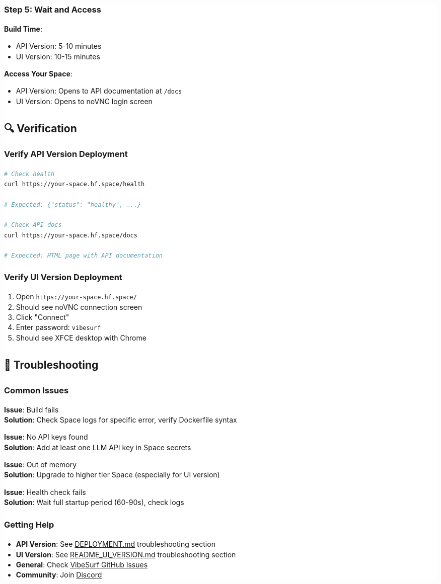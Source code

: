 ### Step 5: Wait and Access

**Build Time**:
- API Version: 5-10 minutes
- UI Version: 10-15 minutes

**Access Your Space**:
- API Version: Opens to API documentation at `/docs`
- UI Version: Opens to noVNC login screen

## 🔍 Verification

### Verify API Version Deployment

```bash
# Check health
curl https://your-space.hf.space/health

# Expected: {"status": "healthy", ...}

# Check API docs
curl https://your-space.hf.space/docs

# Expected: HTML page with API documentation
```

### Verify UI Version Deployment

1. Open `https://your-space.hf.space/`
2. Should see noVNC connection screen
3. Click "Connect"
4. Enter password: `vibesurf`
5. Should see XFCE desktop with Chrome

## 🐛 Troubleshooting

### Common Issues

**Issue**: Build fails  
**Solution**: Check Space logs for specific error, verify Dockerfile syntax

**Issue**: No API keys found  
**Solution**: Add at least one LLM API key in Space secrets

**Issue**: Out of memory  
**Solution**: Upgrade to higher tier Space (especially for UI version)

**Issue**: Health check fails  
**Solution**: Wait full startup period (60-90s), check logs

### Getting Help

- **API Version**: See [DEPLOYMENT.md](DEPLOYMENT.md) troubleshooting section
- **UI Version**: See [README_UI_VERSION.md](README_UI_VERSION.md) troubleshooting section
- **General**: Check [VibeSurf GitHub Issues](https://github.com/vibesurf-ai/VibeSurf/issues)
- **Community**: Join [Discord](https://discord.gg/EZ2YnUXP)
